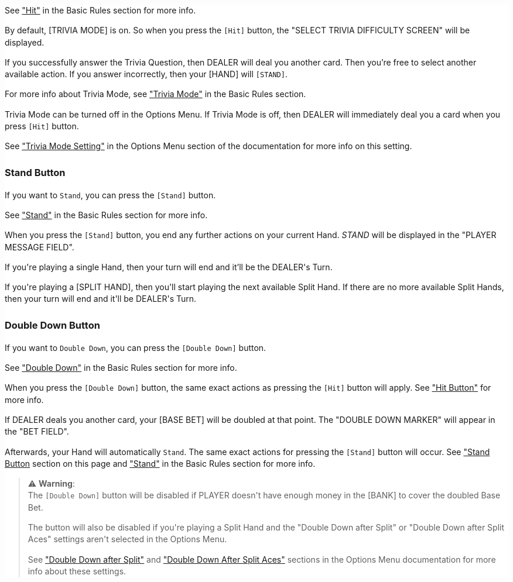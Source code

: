 See ["Hit"](basic-rules.md#hit) in the Basic Rules section for more info.

By default, [TRIVIA MODE] is on.  So when you press the `[Hit]` button, the "SELECT TRIVIA DIFFICULTY SCREEN" will be displayed.

If you successfully answer the Trivia Question, then DEALER will deal you another card.  Then you’re free to select another available action.  If you answer incorrectly, then your [HAND] will `[STAND]`.

For more info about Trivia Mode, see ["Trivia Mode"](basic-rules.md#trivia-mode) in the Basic Rules section.

Trivia Mode can be turned off in the Options Menu.  If Trivia Mode is off, then DEALER will immediately deal you a card when you press `[Hit]` button.

See ["Trivia Mode Setting"](options-menu.md#trivia-mode) in the Options Menu section of the documentation for more info on this setting.

### Stand Button

<display pic of STAND button>

If you want to `Stand`, you can press the `[Stand]` button.

See ["Stand"](basic-rules.md#stand) in the Basic Rules section for more info.

When you press the `[Stand]` button, you end any further actions on your current Hand.  *STAND* will be displayed in the "PLAYER MESSAGE FIELD".  

If you're playing a single Hand, then your turn will end and it’ll be the DEALER's Turn.

If you're playing a [SPLIT HAND], then you'll start playing the next available Split Hand.  If there are no more available Split Hands, then your turn will end and it'll be DEALER's Turn.

### Double Down Button

<display pic of DOUBLE DOWN button>

If you want to `Double Down`, you can press the `[Double Down]` button.

See ["Double Down"](basic-rules.md#double-down) in the Basic Rules section for more info.

When you press the `[Double Down]` button, the same exact actions as pressing the `[Hit]` button will apply.  See ["Hit Button"](#hit-button) for more info.

<display pic of Double Down Marker>

If DEALER deals you another card, your [BASE BET] will be doubled at that point.  The "DOUBLE DOWN MARKER" will appear in the "BET FIELD".

Afterwards, your Hand will automatically `Stand`.  The same exact actions for pressing the `[Stand]` button will occur.  See ["Stand Button](#stand-button) section on this page and ["Stand"](basic-rules.md#stand) in the Basic Rules section for more info. 

>:warning: **Warning**:  
>The `[Double Down]` button will be disabled if PLAYER doesn't have enough money in the [BANK] to cover the doubled Base Bet.  
>
>The button will also be disabled if you're playing a Split Hand and the "Double Down after Split" or "Double Down after Split Aces" settings aren't selected in the Options Menu.
>
>See ["Double Down after Split"](options-menu.md#double-down-after-split) and ["Double Down After Split Aces"](options-menu.md#double-down-after-split-aces) sections in the Options Menu documentation for more info about these settings.
